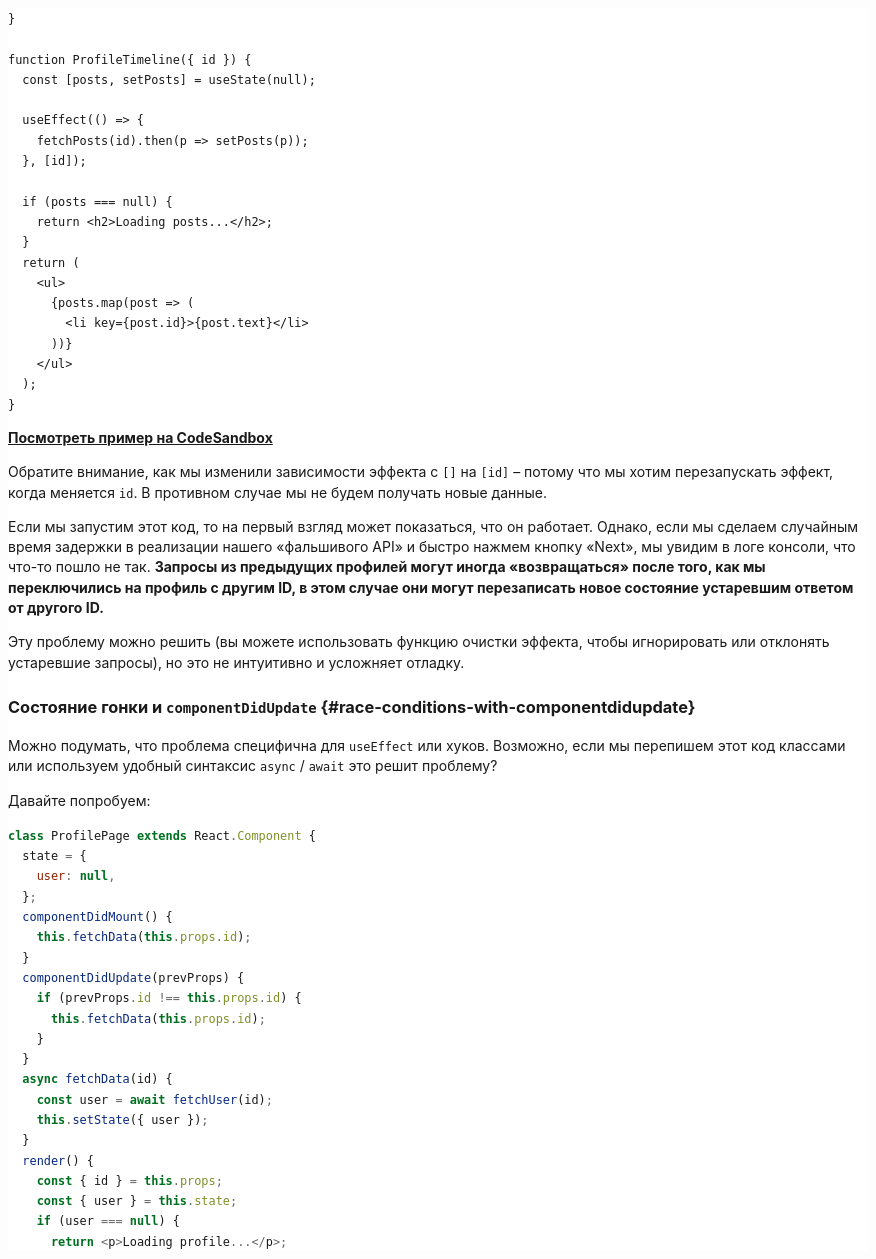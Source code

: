 ```js{1,5,6,14,19,23,24}
}

function ProfileTimeline({ id }) {
  const [posts, setPosts] = useState(null);

  useEffect(() => {
    fetchPosts(id).then(p => setPosts(p));
  }, [id]);

  if (posts === null) {
    return <h2>Loading posts...</h2>;
  }
  return (
    <ul>
      {posts.map(post => (
        <li key={post.id}>{post.text}</li>
      ))}
    </ul>
  );
}
```

**[Посмотреть пример на CodeSandbox](https://codesandbox.io/s/nervous-glade-b5sel)**

Обратите внимание, как мы изменили зависимости эффекта с `[]` на `[id]` – потому что мы хотим перезапускать эффект, когда меняется `id`. В противном случае мы не будем получать новые данные.

Если мы запустим этот код, то на первый взгляд может показаться, что он работает. Однако, если мы сделаем случайным время задержки в реализации нашего «фальшивого API» и быстро нажмем кнопку «Next», мы увидим в логе консоли, что что-то пошло не так. **Запросы из предыдущих профилей могут иногда «возвращаться» после того, как мы переключились на профиль с другим ID, в этом случае они могут перезаписать новое состояние устаревшим ответом от другого ID.**

Эту проблему можно решить (вы можете использовать функцию очистки эффекта, чтобы игнорировать или отклонять устаревшие запросы), но это не интуитивно и усложняет отладку.

### Состояние гонки и `componentDidUpdate` {#race-conditions-with-componentdidupdate}

Можно подумать, что проблема специфична для `useEffect` или хуков. Возможно, если мы перепишем этот код классами или используем удобный синтаксис `async` / `await` это решит проблему?

Давайте попробуем:

```js
class ProfilePage extends React.Component {
  state = {
    user: null,
  };
  componentDidMount() {
    this.fetchData(this.props.id);
  }
  componentDidUpdate(prevProps) {
    if (prevProps.id !== this.props.id) {
      this.fetchData(this.props.id);
    }
  }
  async fetchData(id) {
    const user = await fetchUser(id);
    this.setState({ user });
  }
  render() {
    const { id } = this.props;
    const { user } = this.state;
    if (user === null) {
      return <p>Loading profile...</p>;
```